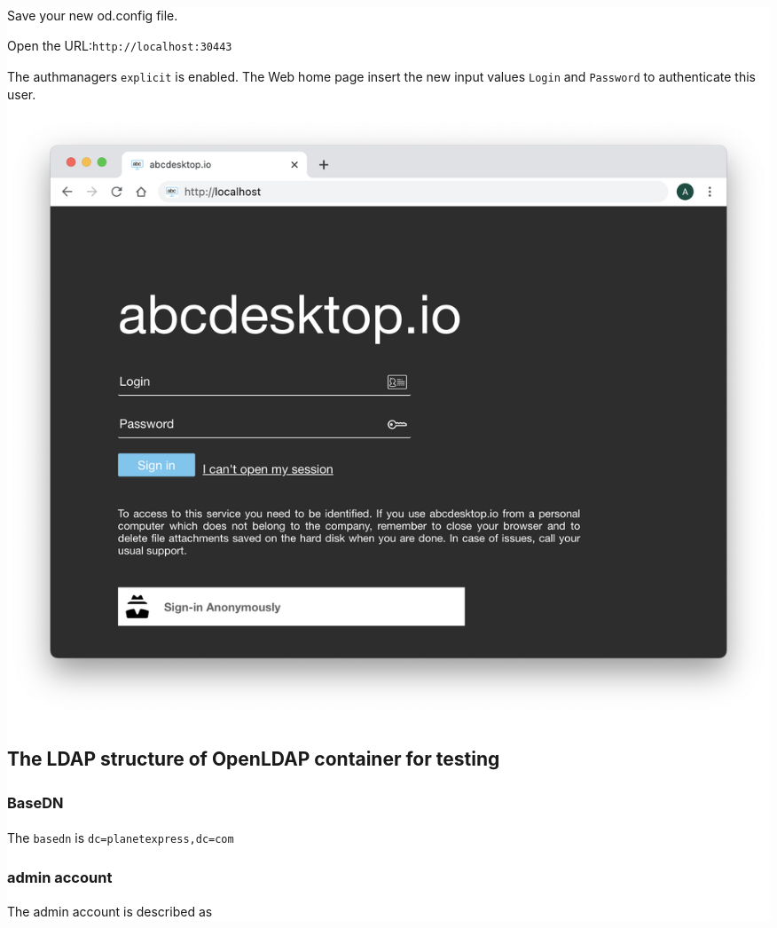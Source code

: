 
Save your new od.config file.

Open the URL:`http://localhost:30443`
  
The authmanagers `explicit` is enabled. The Web home page insert the new input values `Login` and `Password` to authenticate this user.

![auth-provider-explicit](img/auth-provider-explicit-ldap.png)


## The LDAP structure of OpenLDAP container for testing 

### BaseDN
The `basedn` is `dc=planetexpress,dc=com`

### admin account
The admin account is described as
